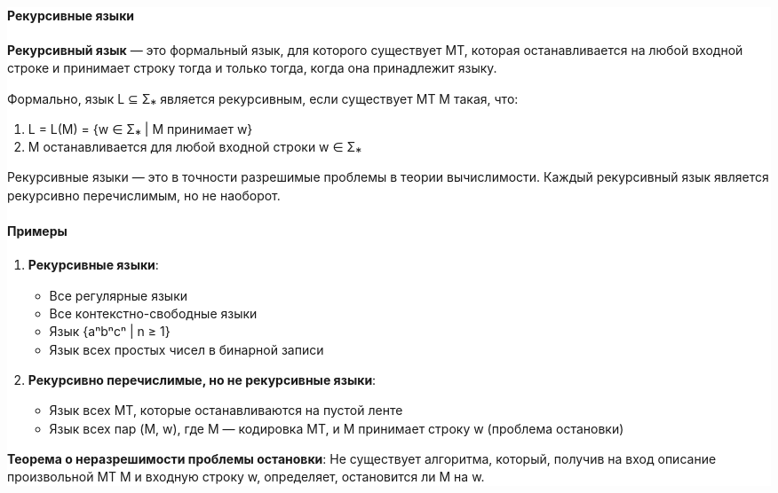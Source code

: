 #### Рекурсивные языки

**Рекурсивный язык** — это формальный язык, для которого существует МТ, которая останавливается на любой входной строке и принимает строку тогда и только тогда, когда она принадлежит языку.

Формально, язык L ⊆ Σ⁎ является рекурсивным, если существует МТ M такая, что:
1. L = L(M) = {w ∈ Σ⁎ | M принимает w}
2. M останавливается для любой входной строки w ∈ Σ⁎

Рекурсивные языки — это в точности разрешимые проблемы в теории вычислимости. Каждый рекурсивный язык является рекурсивно перечислимым, но не наоборот.

#### Примеры

1. **Рекурсивные языки**:
   - Все регулярные языки
   - Все контекстно-свободные языки
   - Язык {aⁿbⁿcⁿ | n ≥ 1}
   - Язык всех простых чисел в бинарной записи

2. **Рекурсивно перечислимые, но не рекурсивные языки**:
   - Язык всех МТ, которые останавливаются на пустой ленте
   - Язык всех пар (M, w), где M — кодировка МТ, и M принимает строку w (проблема остановки)

**Теорема о неразрешимости проблемы остановки**: Не существует алгоритма, который, получив на вход описание произвольной МТ M и входную строку w, определяет, остановится ли M на w.